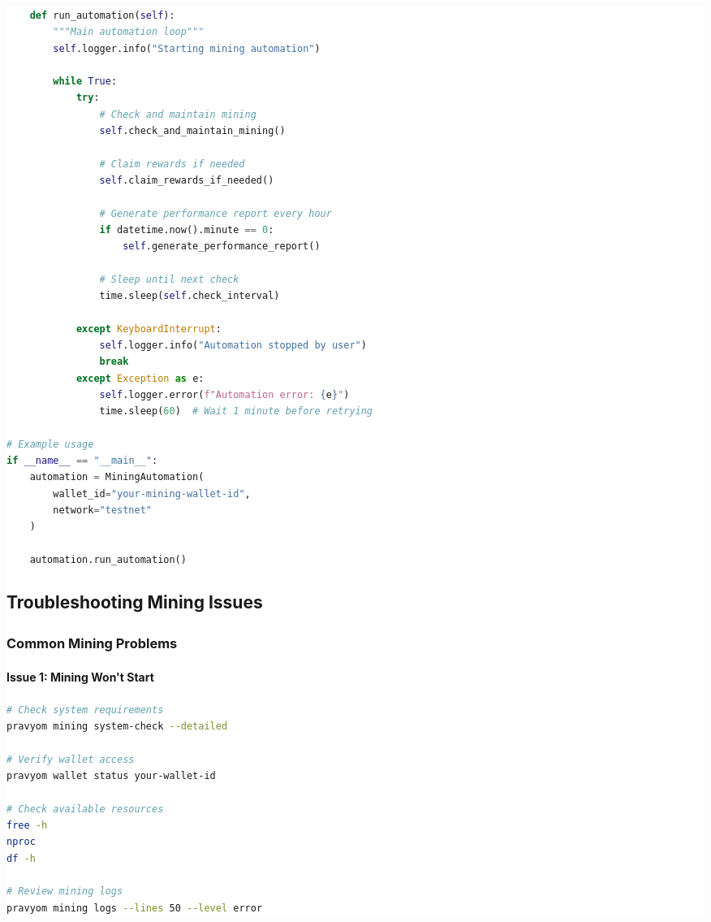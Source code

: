 ```python
    def run_automation(self):
        """Main automation loop"""
        self.logger.info("Starting mining automation")
        
        while True:
            try:
                # Check and maintain mining
                self.check_and_maintain_mining()
                
                # Claim rewards if needed
                self.claim_rewards_if_needed()
                
                # Generate performance report every hour
                if datetime.now().minute == 0:
                    self.generate_performance_report()
                
                # Sleep until next check
                time.sleep(self.check_interval)
                
            except KeyboardInterrupt:
                self.logger.info("Automation stopped by user")
                break
            except Exception as e:
                self.logger.error(f"Automation error: {e}")
                time.sleep(60)  # Wait 1 minute before retrying

# Example usage
if __name__ == "__main__":
    automation = MiningAutomation(
        wallet_id="your-mining-wallet-id",
        network="testnet"
    )
    
    automation.run_automation()
```

## Troubleshooting Mining Issues

### Common Mining Problems

#### Issue 1: Mining Won't Start
```bash
# Check system requirements
pravyom mining system-check --detailed

# Verify wallet access
pravyom wallet status your-wallet-id

# Check available resources
free -h
nproc
df -h

# Review mining logs
pravyom mining logs --lines 50 --level error
```
